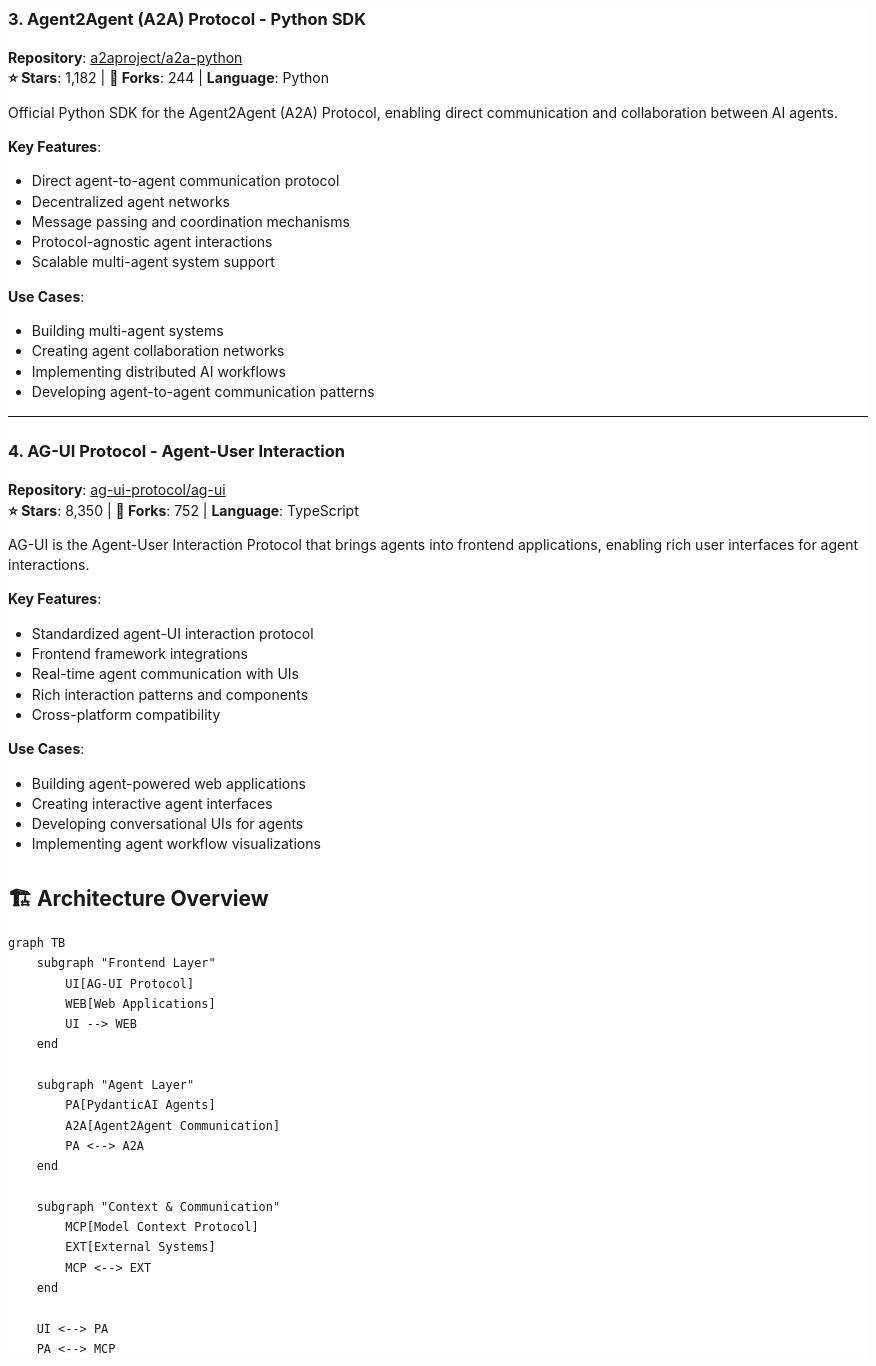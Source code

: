 ### 3. Agent2Agent (A2A) Protocol - Python SDK
**Repository**: [a2aproject/a2a-python](https://github.com/a2aproject/a2a-python)  
**⭐ Stars**: 1,182 | **🍴 Forks**: 244 | **Language**: Python

Official Python SDK for the Agent2Agent (A2A) Protocol, enabling direct communication and collaboration between AI agents.

**Key Features**:
- Direct agent-to-agent communication protocol
- Decentralized agent networks
- Message passing and coordination mechanisms
- Protocol-agnostic agent interactions
- Scalable multi-agent system support

**Use Cases**:
- Building multi-agent systems
- Creating agent collaboration networks
- Implementing distributed AI workflows
- Developing agent-to-agent communication patterns

---

### 4. AG-UI Protocol - Agent-User Interaction
**Repository**: [ag-ui-protocol/ag-ui](https://github.com/ag-ui-protocol/ag-ui)  
**⭐ Stars**: 8,350 | **🍴 Forks**: 752 | **Language**: TypeScript

AG-UI is the Agent-User Interaction Protocol that brings agents into frontend applications, enabling rich user interfaces for agent interactions.

**Key Features**:
- Standardized agent-UI interaction protocol
- Frontend framework integrations
- Real-time agent communication with UIs
- Rich interaction patterns and components
- Cross-platform compatibility

**Use Cases**:
- Building agent-powered web applications
- Creating interactive agent interfaces
- Developing conversational UIs for agents
- Implementing agent workflow visualizations

## 🏗️ Architecture Overview

```mermaid
graph TB
    subgraph "Frontend Layer"
        UI[AG-UI Protocol]
        WEB[Web Applications]
        UI --> WEB
    end
    
    subgraph "Agent Layer"
        PA[PydanticAI Agents]
        A2A[Agent2Agent Communication]
        PA <--> A2A
    end
    
    subgraph "Context & Communication"
        MCP[Model Context Protocol]
        EXT[External Systems]
        MCP <--> EXT
    end
    
    UI <--> PA
    PA <--> MCP
```